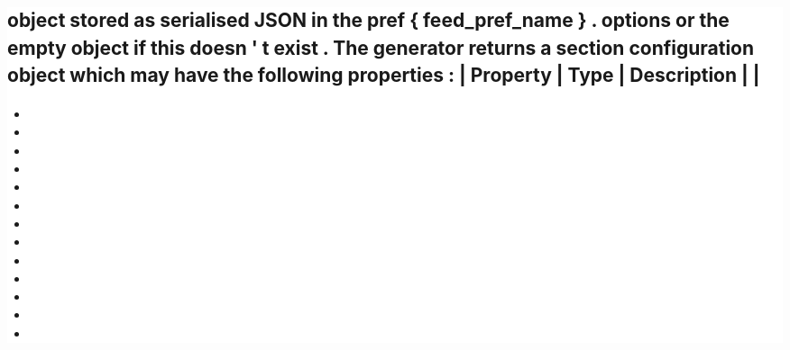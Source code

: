 object
stored
as
serialised
JSON
in
the
pref
{
feed_pref_name
}
.
options
or
the
empty
object
if
this
doesn
'
t
exist
.
The
generator
returns
a
section
configuration
object
which
may
have
the
following
properties
:
|
Property
|
Type
|
Description
|
|
-
-
-
-
-
-
-
-
-
-
-
-
-
-